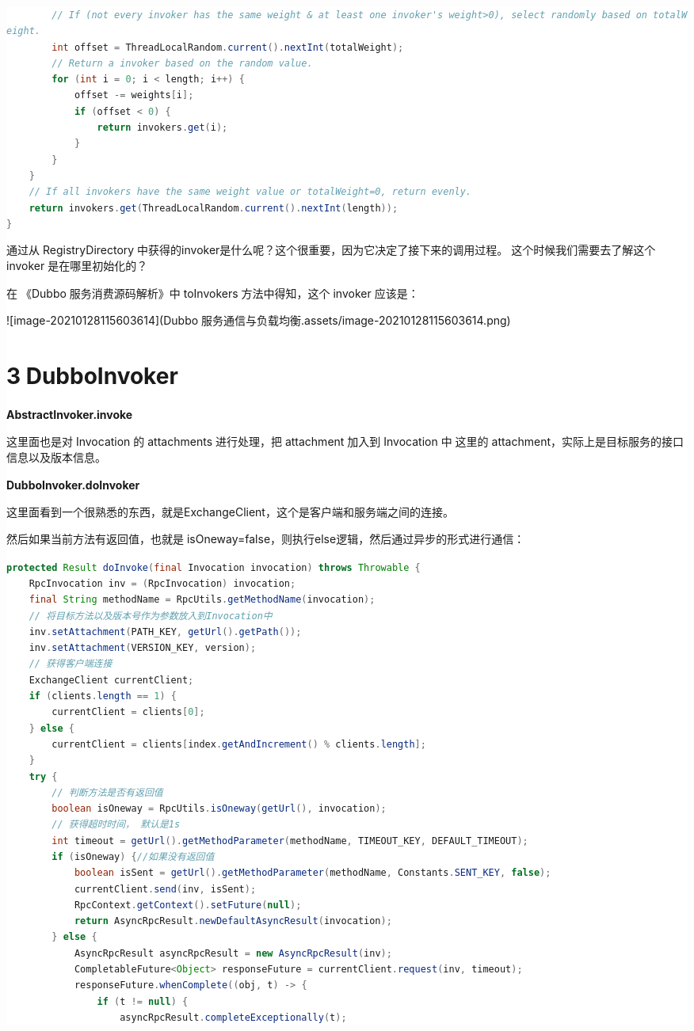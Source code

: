 ```java
        // If (not every invoker has the same weight & at least one invoker's weight>0), select randomly based on totalWeight.
        int offset = ThreadLocalRandom.current().nextInt(totalWeight);
        // Return a invoker based on the random value.
        for (int i = 0; i < length; i++) {
            offset -= weights[i];
            if (offset < 0) {
                return invokers.get(i);
            }
        }
    }
    // If all invokers have the same weight value or totalWeight=0, return evenly.
    return invokers.get(ThreadLocalRandom.current().nextInt(length));
}
```

通过从 RegistryDirectory 中获得的invoker是什么呢？这个很重要，因为它决定了接下来的调用过程。 这个时候我们需要去了解这个 invoker 是在哪里初始化的？

在 《Dubbo 服务消费源码解析》中 toInvokers 方法中得知，这个 invoker 应该是：

![image-20210128115603614](Dubbo 服务通信与负载均衡.assets/image-20210128115603614.png)

# 3 DubboInvoker

**AbstractInvoker.invoke**

这里面也是对 Invocation 的 attachments 进行处理，把 attachment 加入到 Invocation 中 这里的 attachment，实际上是目标服务的接口信息以及版本信息。

**DubboInvoker.doInvoker**

这里面看到一个很熟悉的东西，就是ExchangeClient，这个是客户端和服务端之间的连接。

然后如果当前方法有返回值，也就是 isOneway=false，则执行else逻辑，然后通过异步的形式进行通信：

```java
protected Result doInvoke(final Invocation invocation) throws Throwable {
    RpcInvocation inv = (RpcInvocation) invocation;
    final String methodName = RpcUtils.getMethodName(invocation);
    // 将目标方法以及版本号作为参数放入到Invocation中
    inv.setAttachment(PATH_KEY, getUrl().getPath());
    inv.setAttachment(VERSION_KEY, version);
    // 获得客户端连接
    ExchangeClient currentClient;
    if (clients.length == 1) {
        currentClient = clients[0];
    } else {
        currentClient = clients[index.getAndIncrement() % clients.length];
    }
    try {
        // 判断方法是否有返回值
        boolean isOneway = RpcUtils.isOneway(getUrl(), invocation);
        // 获得超时时间， 默认是1s
        int timeout = getUrl().getMethodParameter(methodName, TIMEOUT_KEY, DEFAULT_TIMEOUT);
        if (isOneway) {//如果没有返回值
            boolean isSent = getUrl().getMethodParameter(methodName, Constants.SENT_KEY, false);
            currentClient.send(inv, isSent);
            RpcContext.getContext().setFuture(null);
            return AsyncRpcResult.newDefaultAsyncResult(invocation);
        } else {
            AsyncRpcResult asyncRpcResult = new AsyncRpcResult(inv);
            CompletableFuture<Object> responseFuture = currentClient.request(inv, timeout);
            responseFuture.whenComplete((obj, t) -> {
                if (t != null) {
                    asyncRpcResult.completeExceptionally(t);
```